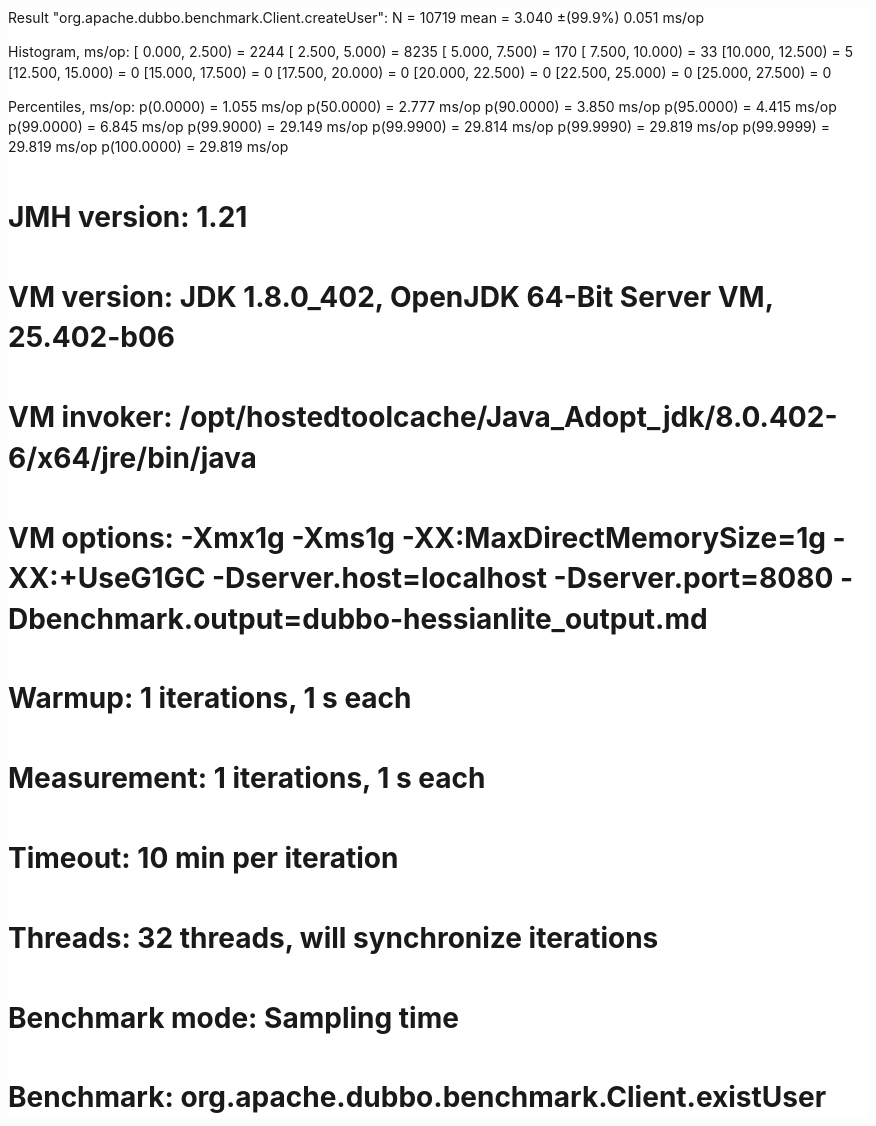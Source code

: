 

Result "org.apache.dubbo.benchmark.Client.createUser":
  N = 10719
  mean =      3.040 ±(99.9%) 0.051 ms/op

  Histogram, ms/op:
    [ 0.000,  2.500) = 2244 
    [ 2.500,  5.000) = 8235 
    [ 5.000,  7.500) = 170 
    [ 7.500, 10.000) = 33 
    [10.000, 12.500) = 5 
    [12.500, 15.000) = 0 
    [15.000, 17.500) = 0 
    [17.500, 20.000) = 0 
    [20.000, 22.500) = 0 
    [22.500, 25.000) = 0 
    [25.000, 27.500) = 0 

  Percentiles, ms/op:
      p(0.0000) =      1.055 ms/op
     p(50.0000) =      2.777 ms/op
     p(90.0000) =      3.850 ms/op
     p(95.0000) =      4.415 ms/op
     p(99.0000) =      6.845 ms/op
     p(99.9000) =     29.149 ms/op
     p(99.9900) =     29.814 ms/op
     p(99.9990) =     29.819 ms/op
     p(99.9999) =     29.819 ms/op
    p(100.0000) =     29.819 ms/op


# JMH version: 1.21
# VM version: JDK 1.8.0_402, OpenJDK 64-Bit Server VM, 25.402-b06
# VM invoker: /opt/hostedtoolcache/Java_Adopt_jdk/8.0.402-6/x64/jre/bin/java
# VM options: -Xmx1g -Xms1g -XX:MaxDirectMemorySize=1g -XX:+UseG1GC -Dserver.host=localhost -Dserver.port=8080 -Dbenchmark.output=dubbo-hessianlite_output.md
# Warmup: 1 iterations, 1 s each
# Measurement: 1 iterations, 1 s each
# Timeout: 10 min per iteration
# Threads: 32 threads, will synchronize iterations
# Benchmark mode: Sampling time
# Benchmark: org.apache.dubbo.benchmark.Client.existUser
